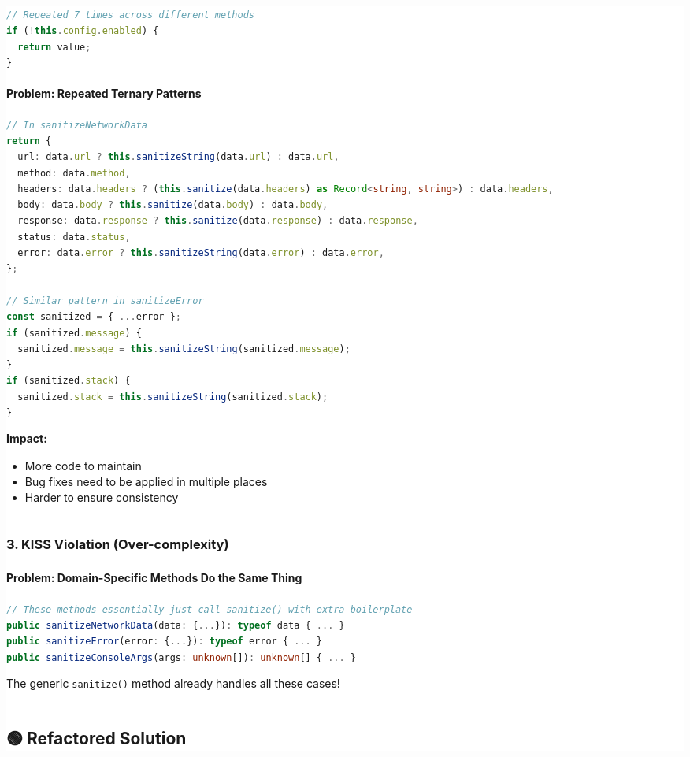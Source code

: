 ```typescript
// Repeated 7 times across different methods
if (!this.config.enabled) {
  return value;
}
```

#### Problem: Repeated Ternary Patterns

```typescript
// In sanitizeNetworkData
return {
  url: data.url ? this.sanitizeString(data.url) : data.url,
  method: data.method,
  headers: data.headers ? (this.sanitize(data.headers) as Record<string, string>) : data.headers,
  body: data.body ? this.sanitize(data.body) : data.body,
  response: data.response ? this.sanitize(data.response) : data.response,
  status: data.status,
  error: data.error ? this.sanitizeString(data.error) : data.error,
};

// Similar pattern in sanitizeError
const sanitized = { ...error };
if (sanitized.message) {
  sanitized.message = this.sanitizeString(sanitized.message);
}
if (sanitized.stack) {
  sanitized.stack = this.sanitizeString(sanitized.stack);
}
```

**Impact:**

- More code to maintain
- Bug fixes need to be applied in multiple places
- Harder to ensure consistency

---

### 3. **KISS Violation (Over-complexity)**

#### Problem: Domain-Specific Methods Do the Same Thing

```typescript
// These methods essentially just call sanitize() with extra boilerplate
public sanitizeNetworkData(data: {...}): typeof data { ... }
public sanitizeError(error: {...}): typeof error { ... }
public sanitizeConsoleArgs(args: unknown[]): unknown[] { ... }
```

The generic `sanitize()` method already handles all these cases!

---

## 🟢 Refactored Solution
